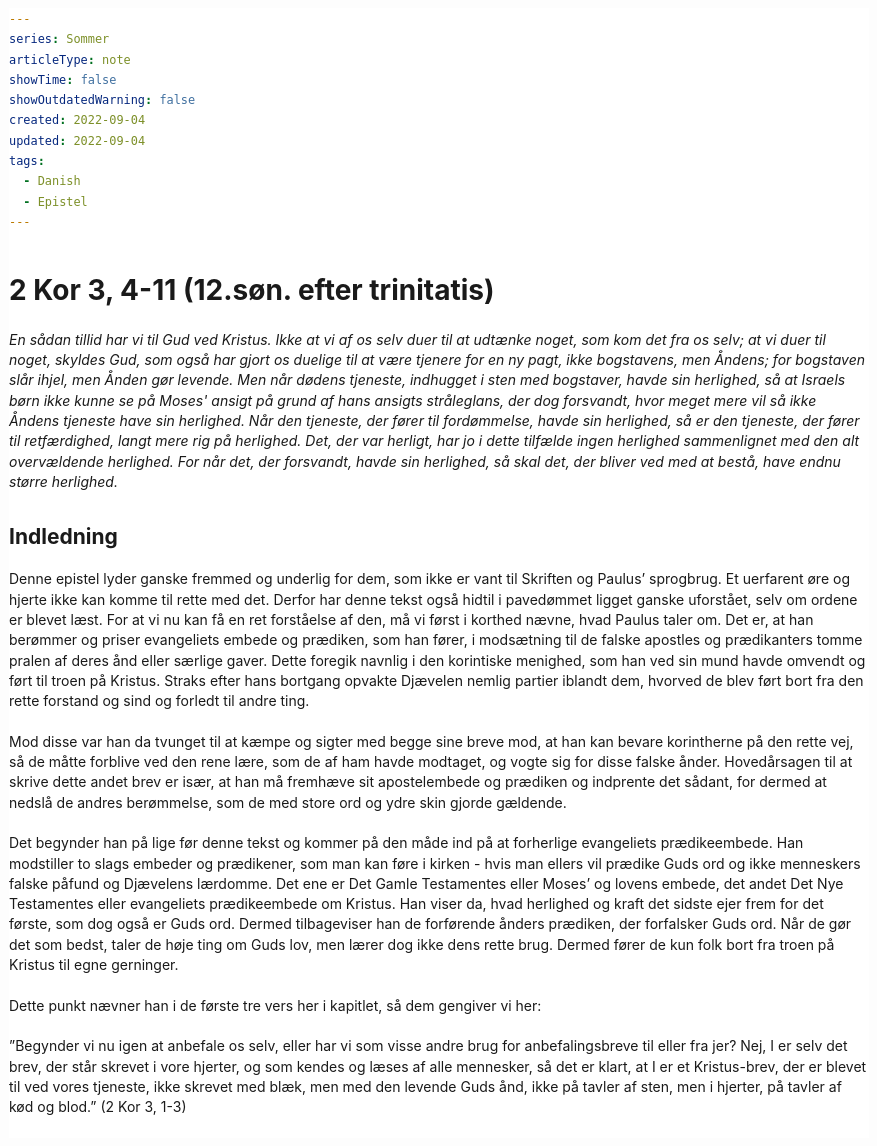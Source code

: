```yaml
---
series: Sommer
articleType: note
showTime: false
showOutdatedWarning: false
created: 2022-09-04
updated: 2022-09-04
tags:
  - Danish
  - Epistel
---
```


# 2 Kor 3, 4-11 (12.søn. efter trinitatis)
_En sådan tillid har vi til Gud ved Kristus. Ikke at vi af os selv duer til at udtænke noget, som kom det fra os selv; at vi duer til noget, skyldes Gud, som også har gjort os duelige til at være tjenere for en ny pagt, ikke bogstavens, men Åndens; for bogstaven slår ihjel, men Ånden gør levende. Men når dødens tjeneste, indhugget i sten med bogstaver, havde sin herlighed, så at Israels børn ikke kunne se på Moses' ansigt på grund af hans ansigts stråleglans, der dog forsvandt, hvor meget mere vil så ikke Åndens tjeneste have sin herlighed. Når den tjeneste, der fører til fordømmelse, havde sin herlighed, så er den tjeneste, der fører til retfærdighed, langt mere rig på herlighed. Det, der var herligt, har jo i dette tilfælde ingen herlighed sammenlignet med den alt overvældende herlighed. For når det, der forsvandt, havde sin herlighed, så skal det, der bliver ved med at bestå, have endnu større herlighed._

## Indledning
Denne epistel lyder ganske fremmed og underlig for dem, som ikke er vant til Skriften og Paulus’ sprogbrug. Et uerfarent øre og hjerte ikke kan komme til rette med det. Derfor har denne tekst også hid­til i pavedømmet ligget ganske uforstået, selv om ordene er blevet læst. For at vi nu kan få en ret forståelse af den, må vi først i korthed nævne, hvad Paulus taler om. Det er, at han berømmer og priser evangeliets embede og prædiken, som han fører, i modsætning til de falske apostles og præ­dikanters tomme pralen af deres ånd eller særlige gaver. Dette foregik navnlig i den korintiske me­nighed, som han ved sin mund havde om­vendt og ført til troen på Kristus. Straks efter hans bortgang opvakte Djævelen nemlig partier iblandt dem, hvorved de blev ført bort fra den rette forstand og sind og forledt til andre ting.  
&nbsp;  
Mod disse var han da tvunget til at kæmpe og sigter med begge sine breve mod, at han kan bevare korintherne på den rette vej, så de måtte forblive ved den rene lære, som de af ham havde modtaget, og vogte sig for disse falske ånder. Hovedårsagen til at skrive dette andet brev er især, at han må fremhæve sit apostelembede og prædiken og indprente det sådant, for dermed at nedslå de andres berøm­melse, som de med store ord og ydre skin gjorde gældende.  
&nbsp;  
Det begynder han på lige før denne tekst og kommer på den måde ind på at forherlige evangeliets prædikeembede. Han modstiller to slags embeder og prædikener, som man kan føre i kirken - hvis man ellers vil prædike Guds ord og ikke menneskers falske påfund og Djævelens lærdomme. Det ene er Det Gamle Testamentes eller Moses’ og lovens embede, det andet Det Nye Testamentes eller evangeliets prædikeembede om Kristus. Han viser da, hvad herlig­hed og kraft det sidste ejer frem for det første, som dog også er Guds ord. Dermed tilbageviser han de forførende ånders præ­diken, der forfalsker Guds ord. Når de gør det som bedst, taler de høje ting om Guds lov, men lærer dog ikke dens rette brug. Dermed fører de kun folk bort fra troen på Kristus til egne gerninger.  
&nbsp;  
Dette punkt nævner han i de første tre vers her i kapitlet, så dem gengiver vi her:  
&nbsp;  
”Begynder vi nu igen at anbefale os selv, eller har vi som visse andre brug for anbefalingsbreve til eller fra jer? Nej, I er selv det brev, der står skrevet i vore hjerter, og som kendes og læses af alle mennesker, så det er klart, at I er et Kristus-brev, der er blevet til ved vores tjeneste, ikke skrevet med blæk, men med den levende Guds ånd, ikke på tavler af sten, men i hjerter, på tavler af kød og blod.” (2 Kor 3, 1-3)  
&nbsp;  